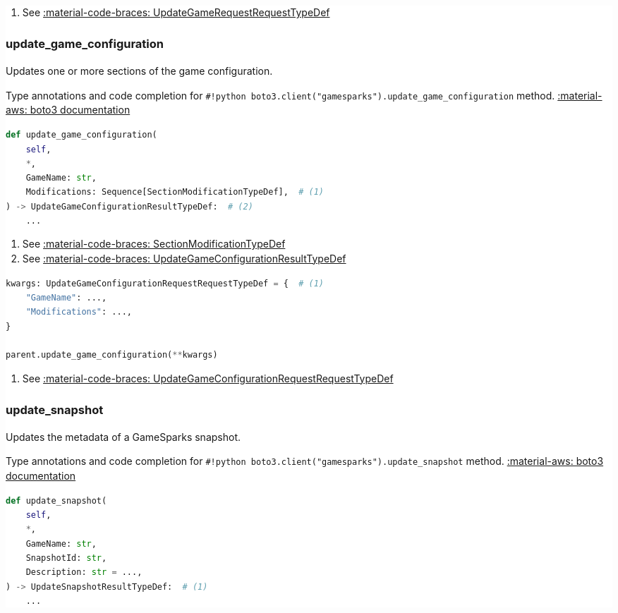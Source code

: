 1. See [:material-code-braces: UpdateGameRequestRequestTypeDef](./type_defs.md#updategamerequestrequesttypedef) 

### update\_game\_configuration

Updates one or more sections of the game configuration.

Type annotations and code completion for `#!python boto3.client("gamesparks").update_game_configuration` method.
[:material-aws: boto3 documentation](https://boto3.amazonaws.com/v1/documentation/api/latest/reference/services/gamesparks.html#GameSparks.Client.update_game_configuration)

```python title="Method definition"
def update_game_configuration(
    self,
    *,
    GameName: str,
    Modifications: Sequence[SectionModificationTypeDef],  # (1)
) -> UpdateGameConfigurationResultTypeDef:  # (2)
    ...
```

1. See [:material-code-braces: SectionModificationTypeDef](./type_defs.md#sectionmodificationtypedef) 
2. See [:material-code-braces: UpdateGameConfigurationResultTypeDef](./type_defs.md#updategameconfigurationresulttypedef) 


```python title="Usage example with kwargs"
kwargs: UpdateGameConfigurationRequestRequestTypeDef = {  # (1)
    "GameName": ...,
    "Modifications": ...,
}

parent.update_game_configuration(**kwargs)
```

1. See [:material-code-braces: UpdateGameConfigurationRequestRequestTypeDef](./type_defs.md#updategameconfigurationrequestrequesttypedef) 

### update\_snapshot

Updates the metadata of a GameSparks snapshot.

Type annotations and code completion for `#!python boto3.client("gamesparks").update_snapshot` method.
[:material-aws: boto3 documentation](https://boto3.amazonaws.com/v1/documentation/api/latest/reference/services/gamesparks.html#GameSparks.Client.update_snapshot)

```python title="Method definition"
def update_snapshot(
    self,
    *,
    GameName: str,
    SnapshotId: str,
    Description: str = ...,
) -> UpdateSnapshotResultTypeDef:  # (1)
    ...
```
